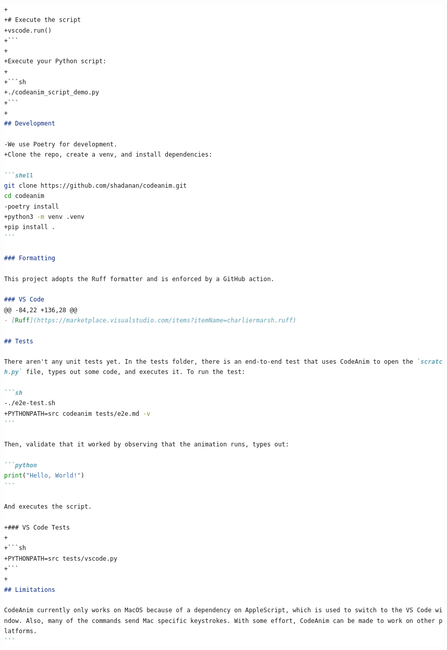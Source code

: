  ````markdown
+
+# Execute the script
+vscode.run()
+```
+
+Execute your Python script:
+
+```sh
+./codeanim_script_demo.py
+```
+
 ## Development
 
-We use Poetry for development.
+Clone the repo, create a venv, and install dependencies:
 
 ```shell
 git clone https://github.com/shadanan/codeanim.git
 cd codeanim
-poetry install
+python3 -m venv .venv
+pip install .
 ```
 
 ### Formatting
 
 This project adopts the Ruff formatter and is enforced by a GitHub action.
 
 ### VS Code
@@ -84,22 +136,28 @@
 - [Ruff](https://marketplace.visualstudio.com/items?itemName=charliermarsh.ruff)
 
 ## Tests
 
 There aren't any unit tests yet. In the tests folder, there is an end-to-end test that uses CodeAnim to open the `scratch.py` file, types out some code, and executes it. To run the test:
 
 ```sh
-./e2e-test.sh
+PYTHONPATH=src codeanim tests/e2e.md -v
 ```
 
 Then, validate that it worked by observing that the animation runs, types out:
 
 ```python
 print("Hello, World!")
 ```
 
 And executes the script.
 
+### VS Code Tests
+
+```sh
+PYTHONPATH=src tests/vscode.py
+```
+
 ## Limitations
 
 CodeAnim currently only works on MacOS because of a dependency on AppleScript, which is used to switch to the VS Code window. Also, many of the commands send Mac specific keystrokes. With some effort, CodeAnim can be made to work on other platforms.
```


